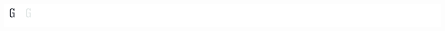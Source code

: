 <td><img src="../images/cv-capital-g-toothed-serifed-hooked.light.svg#gh-light-mode-only" width=32/><img src="../images/cv-capital-g-toothed-serifed-hooked.dark.svg#gh-dark-mode-only" width=32/></td>